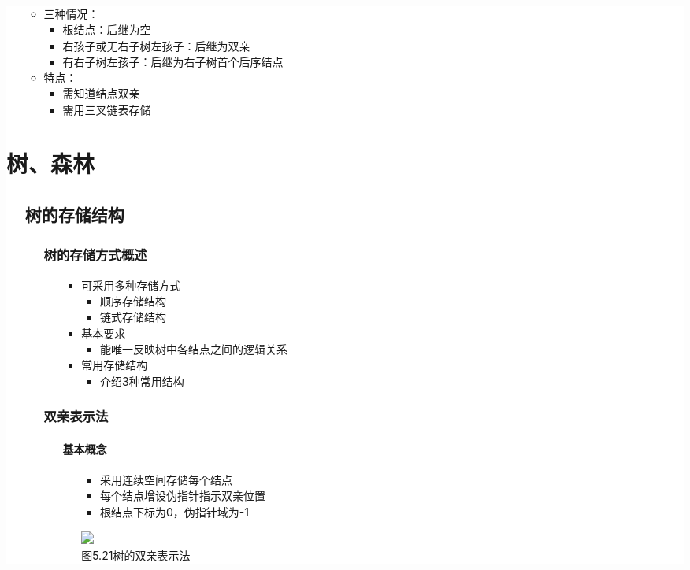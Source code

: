 <ul>

- 三种情况：
  - 根结点：后继为空
  - 右孩子或无右子树左孩子：后继为双亲
  - 有右子树左孩子：后继为右子树首个后序结点
- 特点：
  - 需知道结点双亲
  - 需用三叉链表存储

</ul>
</ul>
</ul>
</ul>
</ul>

# 树、森林  

<ul>

## 树的存储结构  

<ul>

### 树的存储方式概述

<ul>

- 可采用多种存储方式
  - 顺序存储结构
  - 链式存储结构
- 基本要求
  - 能唯一反映树中各结点之间的逻辑关系
- 常用存储结构
  - 介绍3种常用结构

</ul>

### 双亲表示法

<ul>

#### 基本概念

<ul>

- 采用连续空间存储每个结点
- 每个结点增设伪指针指示双亲位置
- 根结点下标为0，伪指针域为-1

![](https://cdn-mineru.openxlab.org.cn/model-mineru/prod/a2e6b516fbf68e36a6730aff3150c9226473ea4cf4cbe0b6ac46cd04bc5e31e9.jpg)  
图5.21树的双亲表示法  

</ul>
